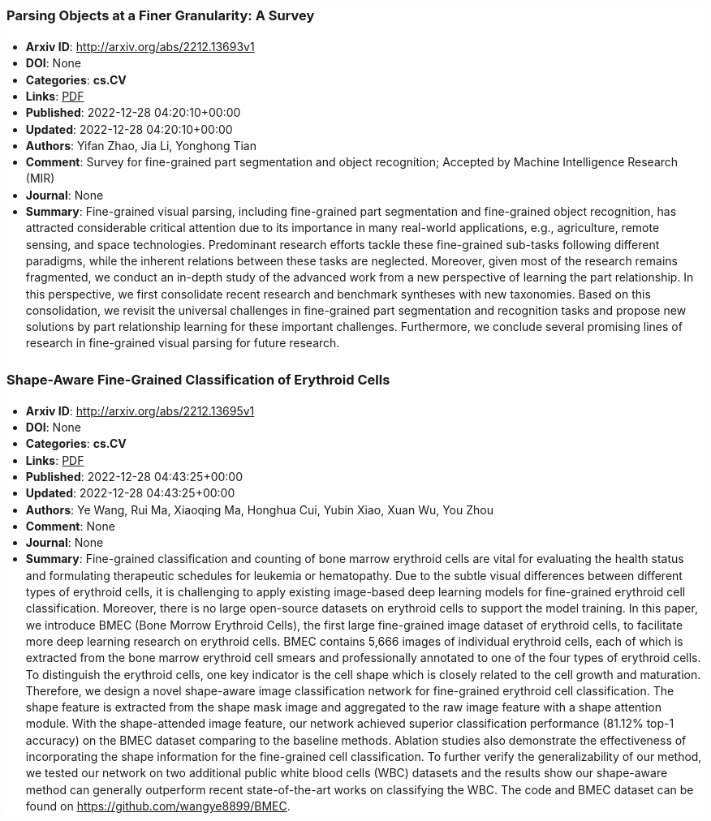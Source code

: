 

### Parsing Objects at a Finer Granularity: A Survey
- **Arxiv ID**: http://arxiv.org/abs/2212.13693v1
- **DOI**: None
- **Categories**: **cs.CV**
- **Links**: [PDF](http://arxiv.org/pdf/2212.13693v1)
- **Published**: 2022-12-28 04:20:10+00:00
- **Updated**: 2022-12-28 04:20:10+00:00
- **Authors**: Yifan Zhao, Jia Li, Yonghong Tian
- **Comment**: Survey for fine-grained part segmentation and object recognition;
  Accepted by Machine Intelligence Research (MIR)
- **Journal**: None
- **Summary**: Fine-grained visual parsing, including fine-grained part segmentation and fine-grained object recognition, has attracted considerable critical attention due to its importance in many real-world applications, e.g., agriculture, remote sensing, and space technologies. Predominant research efforts tackle these fine-grained sub-tasks following different paradigms, while the inherent relations between these tasks are neglected. Moreover, given most of the research remains fragmented, we conduct an in-depth study of the advanced work from a new perspective of learning the part relationship. In this perspective, we first consolidate recent research and benchmark syntheses with new taxonomies. Based on this consolidation, we revisit the universal challenges in fine-grained part segmentation and recognition tasks and propose new solutions by part relationship learning for these important challenges. Furthermore, we conclude several promising lines of research in fine-grained visual parsing for future research.



### Shape-Aware Fine-Grained Classification of Erythroid Cells
- **Arxiv ID**: http://arxiv.org/abs/2212.13695v1
- **DOI**: None
- **Categories**: **cs.CV**
- **Links**: [PDF](http://arxiv.org/pdf/2212.13695v1)
- **Published**: 2022-12-28 04:43:25+00:00
- **Updated**: 2022-12-28 04:43:25+00:00
- **Authors**: Ye Wang, Rui Ma, Xiaoqing Ma, Honghua Cui, Yubin Xiao, Xuan Wu, You Zhou
- **Comment**: None
- **Journal**: None
- **Summary**: Fine-grained classification and counting of bone marrow erythroid cells are vital for evaluating the health status and formulating therapeutic schedules for leukemia or hematopathy. Due to the subtle visual differences between different types of erythroid cells, it is challenging to apply existing image-based deep learning models for fine-grained erythroid cell classification. Moreover, there is no large open-source datasets on erythroid cells to support the model training. In this paper, we introduce BMEC (Bone Morrow Erythroid Cells), the first large fine-grained image dataset of erythroid cells, to facilitate more deep learning research on erythroid cells. BMEC contains 5,666 images of individual erythroid cells, each of which is extracted from the bone marrow erythroid cell smears and professionally annotated to one of the four types of erythroid cells. To distinguish the erythroid cells, one key indicator is the cell shape which is closely related to the cell growth and maturation. Therefore, we design a novel shape-aware image classification network for fine-grained erythroid cell classification. The shape feature is extracted from the shape mask image and aggregated to the raw image feature with a shape attention module. With the shape-attended image feature, our network achieved superior classification performance (81.12\% top-1 accuracy) on the BMEC dataset comparing to the baseline methods. Ablation studies also demonstrate the effectiveness of incorporating the shape information for the fine-grained cell classification. To further verify the generalizability of our method, we tested our network on two additional public white blood cells (WBC) datasets and the results show our shape-aware method can generally outperform recent state-of-the-art works on classifying the WBC. The code and BMEC dataset can be found on https://github.com/wangye8899/BMEC.
